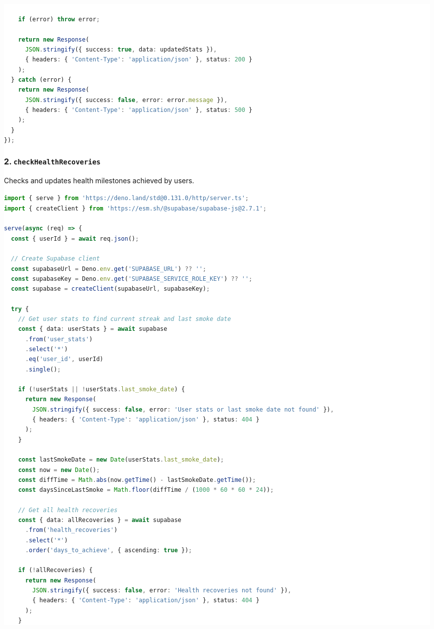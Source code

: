 ```typescript
      
    if (error) throw error;
    
    return new Response(
      JSON.stringify({ success: true, data: updatedStats }),
      { headers: { 'Content-Type': 'application/json' }, status: 200 }
    );
  } catch (error) {
    return new Response(
      JSON.stringify({ success: false, error: error.message }),
      { headers: { 'Content-Type': 'application/json' }, status: 500 }
    );
  }
});
```

### 2. `checkHealthRecoveries`
Checks and updates health milestones achieved by users.

```typescript
import { serve } from 'https://deno.land/std@0.131.0/http/server.ts';
import { createClient } from 'https://esm.sh/@supabase/supabase-js@2.7.1';

serve(async (req) => {
  const { userId } = await req.json();
  
  // Create Supabase client
  const supabaseUrl = Deno.env.get('SUPABASE_URL') ?? '';
  const supabaseKey = Deno.env.get('SUPABASE_SERVICE_ROLE_KEY') ?? '';
  const supabase = createClient(supabaseUrl, supabaseKey);
  
  try {
    // Get user stats to find current streak and last smoke date
    const { data: userStats } = await supabase
      .from('user_stats')
      .select('*')
      .eq('user_id', userId)
      .single();
      
    if (!userStats || !userStats.last_smoke_date) {
      return new Response(
        JSON.stringify({ success: false, error: 'User stats or last smoke date not found' }),
        { headers: { 'Content-Type': 'application/json' }, status: 404 }
      );
    }
    
    const lastSmokeDate = new Date(userStats.last_smoke_date);
    const now = new Date();
    const diffTime = Math.abs(now.getTime() - lastSmokeDate.getTime());
    const daysSinceLastSmoke = Math.floor(diffTime / (1000 * 60 * 60 * 24));
    
    // Get all health recoveries
    const { data: allRecoveries } = await supabase
      .from('health_recoveries')
      .select('*')
      .order('days_to_achieve', { ascending: true });
      
    if (!allRecoveries) {
      return new Response(
        JSON.stringify({ success: false, error: 'Health recoveries not found' }),
        { headers: { 'Content-Type': 'application/json' }, status: 404 }
      );
    }
```